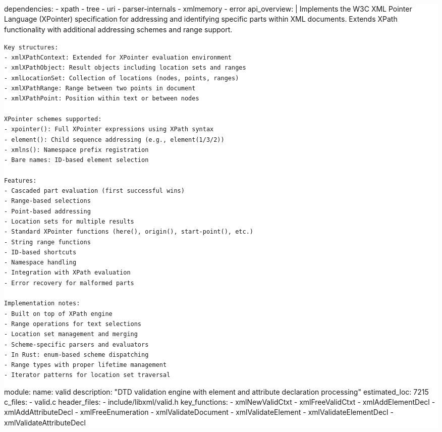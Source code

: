   dependencies:
    - xpath
    - tree
    - uri
    - parser-internals
    - xmlmemory
    - error
  api_overview: |
    Implements the W3C XML Pointer Language (XPointer) specification for
    addressing and identifying specific parts within XML documents. Extends
    XPath functionality with additional addressing schemes and range support.
    
    Key structures:
    - xmlXPathContext: Extended for XPointer evaluation environment
    - xmlXPathObject: Result objects including location sets and ranges
    - xmlLocationSet: Collection of locations (nodes, points, ranges)
    - xmlXPathRange: Range between two points in document
    - xmlXPathPoint: Position within text or between nodes
    
    XPointer schemes supported:
    - xpointer(): Full XPointer expressions using XPath syntax
    - element(): Child sequence addressing (e.g., element(1/3/2))
    - xmlns(): Namespace prefix registration
    - Bare names: ID-based element selection
    
    Features:
    - Cascaded part evaluation (first successful wins)
    - Range-based selections
    - Point-based addressing
    - Location sets for multiple results
    - Standard XPointer functions (here(), origin(), start-point(), etc.)
    - String range functions
    - ID-based shortcuts
    - Namespace handling
    - Integration with XPath evaluation
    - Error recovery for malformed parts
    
    Implementation notes:
    - Built on top of XPath engine
    - Range operations for text selections
    - Location set management and merging
    - Scheme-specific parsers and evaluators
    - In Rust: enum-based scheme dispatching
    - Range types with proper lifetime management
    - Iterator patterns for location set traversal
</file>

<file name="00022-valid.yaml">
module:
  name: valid
  description: "DTD validation engine with element and attribute declaration processing"
  estimated_loc: 7215
  c_files:
    - valid.c
  header_files:
    - include/libxml/valid.h
  key_functions:
    - xmlNewValidCtxt
    - xmlFreeValidCtxt
    - xmlAddElementDecl
    - xmlAddAttributeDecl
    - xmlFreeEnumeration
    - xmlValidateDocument
    - xmlValidateElement
    - xmlValidateElementDecl
    - xmlValidateAttributeDecl